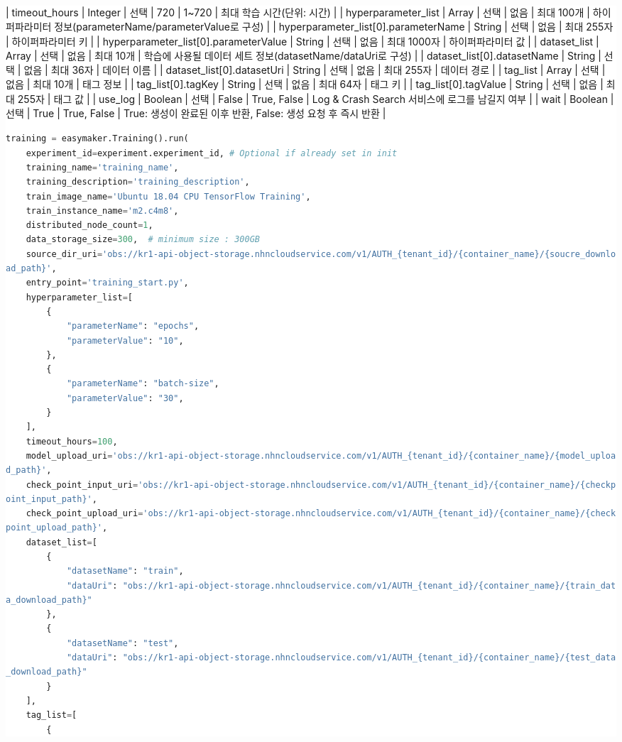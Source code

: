 | timeout_hours                         | Integer | 선택                        | 720   | 1~720       | 최대 학습 시간(단위: 시간)                                                |
| hyperparameter_list                   | Array   | 선택                        | 없음    | 최대 100개     | 하이퍼파라미터 정보(parameterName/parameterValue로 구성)           |
| hyperparameter_list[0].parameterName  | String  | 선택                        | 없음    | 최대 255자     | 하이퍼파라미터 키                                                       |
| hyperparameter_list[0].parameterValue | String  | 선택                        | 없음    | 최대 1000자    | 하이퍼파라미터 값                                                       |
| dataset_list                          | Array   | 선택                        | 없음    | 최대 10개      | 학습에 사용될 데이터 세트 정보(datasetName/dataUri로 구성)                      |
| dataset_list[0].datasetName           | String  | 선택                        | 없음    | 최대 36자      | 데이터 이름                                                          |
| dataset_list[0].datasetUri            | String  | 선택                        | 없음    | 최대 255자     | 데이터 경로                                                          |
| tag_list                              | Array   | 선택                        | 없음    | 최대 10개      | 태그 정보                                                           |
| tag_list[0].tagKey                    | String  | 선택                        | 없음    | 최대 64자      | 태그 키                                                            |
| tag_list[0].tagValue                  | String  | 선택                        | 없음    | 최대 255자     | 태그 값                                                            |
| use_log                               | Boolean | 선택                        | False | True, False | Log & Crash Search 서비스에 로그를 남길지 여부                                      |
| wait                                  | Boolean | 선택                        | True   | True, False | True: 생성이 완료된 이후 반환, False: 생성 요청 후 즉시 반환 |

```python
training = easymaker.Training().run(
    experiment_id=experiment.experiment_id, # Optional if already set in init
    training_name='training_name',
    training_description='training_description',
    train_image_name='Ubuntu 18.04 CPU TensorFlow Training',
    train_instance_name='m2.c4m8',
    distributed_node_count=1,
    data_storage_size=300,  # minimum size : 300GB
    source_dir_uri='obs://kr1-api-object-storage.nhncloudservice.com/v1/AUTH_{tenant_id}/{container_name}/{soucre_download_path}',
    entry_point='training_start.py',
    hyperparameter_list=[
        {
            "parameterName": "epochs",
            "parameterValue": "10",
        },
        {
            "parameterName": "batch-size",
            "parameterValue": "30",
        }
    ],
    timeout_hours=100,
    model_upload_uri='obs://kr1-api-object-storage.nhncloudservice.com/v1/AUTH_{tenant_id}/{container_name}/{model_upload_path}',
    check_point_input_uri='obs://kr1-api-object-storage.nhncloudservice.com/v1/AUTH_{tenant_id}/{container_name}/{checkpoint_input_path}',
    check_point_upload_uri='obs://kr1-api-object-storage.nhncloudservice.com/v1/AUTH_{tenant_id}/{container_name}/{checkpoint_upload_path}',
    dataset_list=[
        {
            "datasetName": "train",
            "dataUri": "obs://kr1-api-object-storage.nhncloudservice.com/v1/AUTH_{tenant_id}/{container_name}/{train_data_download_path}"
        },
        {
            "datasetName": "test",
            "dataUri": "obs://kr1-api-object-storage.nhncloudservice.com/v1/AUTH_{tenant_id}/{container_name}/{test_data_download_path}"
        }
    ],
    tag_list=[
        {
```